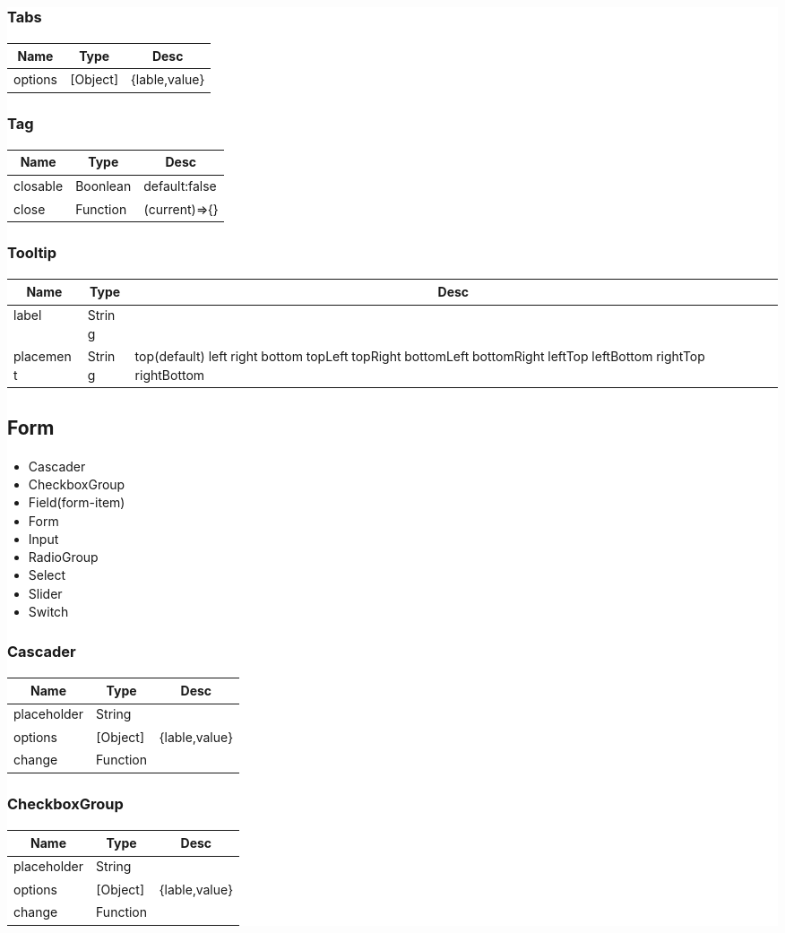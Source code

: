 ### Tabs

| Name    | Type     | Desc          |
| ------- | -------- | ------------- |
| options | [Object] | {lable,value} |

### Tag

| Name     | Type     | Desc          |
| -------- | -------- | ------------- |
| closable | Boonlean | default:false |
| close    | Function | (current)=>{} |

### Tooltip

| Name      | Type   | Desc                                                                                                           |
| --------- | ------ | -------------------------------------------------------------------------------------------------------------- |
| label     | String |                                                                                                                |
| placement | String | top(default) left right bottom topLeft topRight bottomLeft bottomRight leftTop leftBottom rightTop rightBottom |

## Form

- Cascader
- CheckboxGroup
- Field(form-item)
- Form
- Input
- RadioGroup
- Select
- Slider
- Switch

### Cascader

| Name        | Type     | Desc          |
| ----------- | -------- | ------------- |
| placeholder | String   |               |
| options     | [Object] | {lable,value} |
| change      | Function |               |

### CheckboxGroup

| Name        | Type     | Desc          |
| ----------- | -------- | ------------- |
| placeholder | String   |               |
| options     | [Object] | {lable,value} |
| change      | Function |               |
